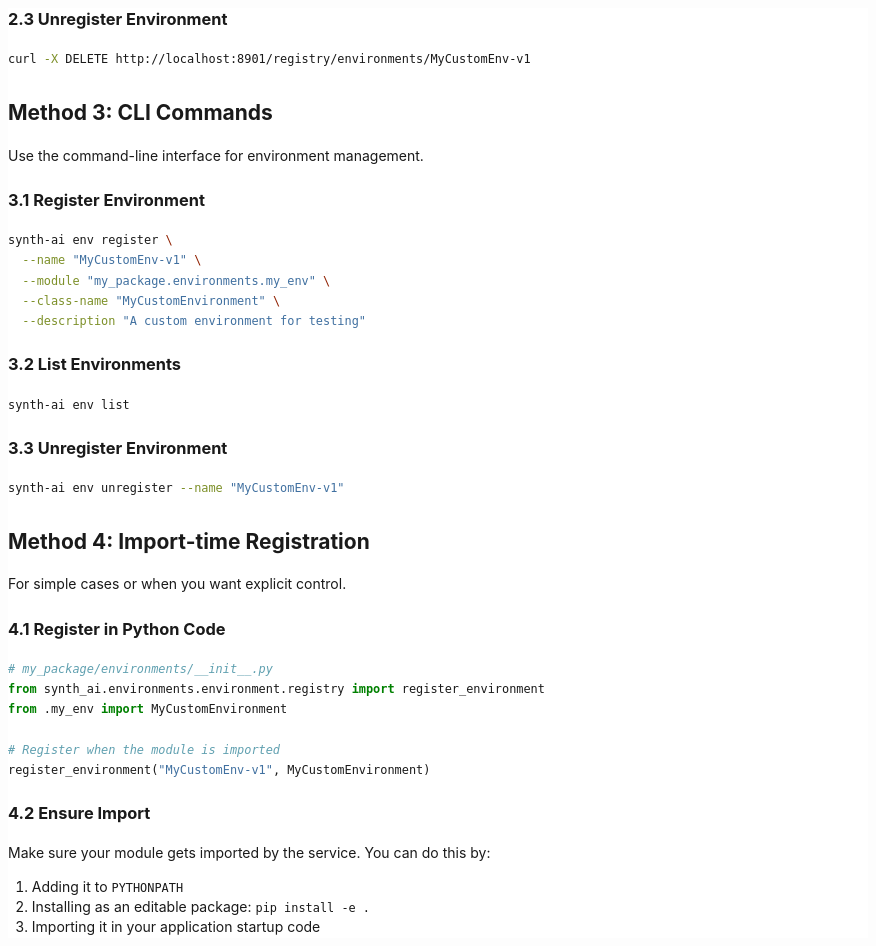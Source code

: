### 2.3 Unregister Environment

```bash
curl -X DELETE http://localhost:8901/registry/environments/MyCustomEnv-v1
```

## Method 3: CLI Commands

Use the command-line interface for environment management.

### 3.1 Register Environment

```bash
synth-ai env register \
  --name "MyCustomEnv-v1" \
  --module "my_package.environments.my_env" \
  --class-name "MyCustomEnvironment" \
  --description "A custom environment for testing"
```

### 3.2 List Environments

```bash
synth-ai env list
```

### 3.3 Unregister Environment

```bash
synth-ai env unregister --name "MyCustomEnv-v1"
```

## Method 4: Import-time Registration

For simple cases or when you want explicit control.

### 4.1 Register in Python Code

```python
# my_package/environments/__init__.py
from synth_ai.environments.environment.registry import register_environment
from .my_env import MyCustomEnvironment

# Register when the module is imported
register_environment("MyCustomEnv-v1", MyCustomEnvironment)
```

### 4.2 Ensure Import

Make sure your module gets imported by the service. You can do this by:

1. Adding it to `PYTHONPATH`
2. Installing as an editable package: `pip install -e .`
3. Importing it in your application startup code
